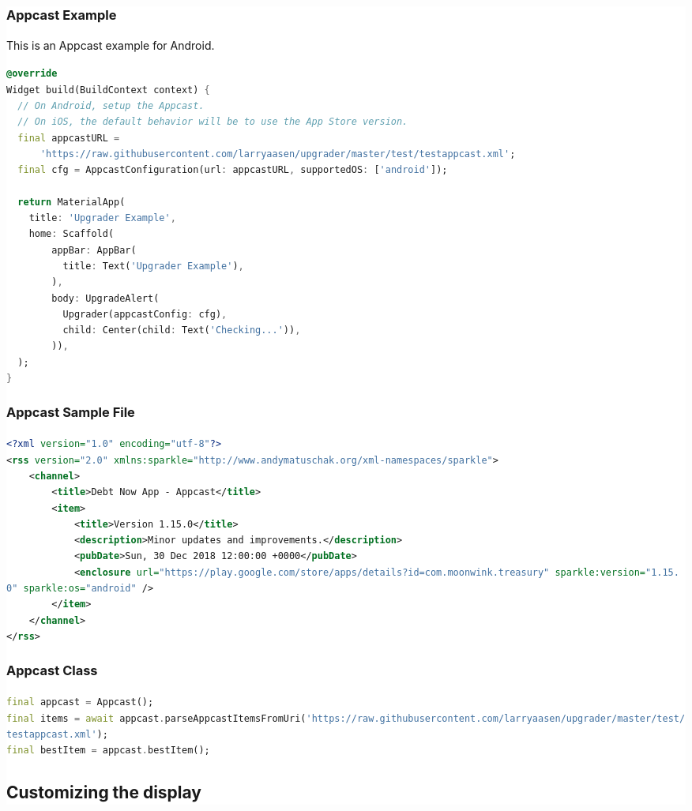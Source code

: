 ### Appcast Example
This is an Appcast example for Android.
```dart
@override
Widget build(BuildContext context) {
  // On Android, setup the Appcast.
  // On iOS, the default behavior will be to use the App Store version.
  final appcastURL =
      'https://raw.githubusercontent.com/larryaasen/upgrader/master/test/testappcast.xml';
  final cfg = AppcastConfiguration(url: appcastURL, supportedOS: ['android']);

  return MaterialApp(
    title: 'Upgrader Example',
    home: Scaffold(
        appBar: AppBar(
          title: Text('Upgrader Example'),
        ),
        body: UpgradeAlert(
          Upgrader(appcastConfig: cfg),
          child: Center(child: Text('Checking...')),
        )),
  );
}
```

### Appcast Sample File
```xml
<?xml version="1.0" encoding="utf-8"?>
<rss version="2.0" xmlns:sparkle="http://www.andymatuschak.org/xml-namespaces/sparkle">
    <channel>
        <title>Debt Now App - Appcast</title>
        <item>
            <title>Version 1.15.0</title>
            <description>Minor updates and improvements.</description>
            <pubDate>Sun, 30 Dec 2018 12:00:00 +0000</pubDate>
            <enclosure url="https://play.google.com/store/apps/details?id=com.moonwink.treasury" sparkle:version="1.15.0" sparkle:os="android" />
        </item>
    </channel>
</rss>
```

### Appcast Class
```dart
final appcast = Appcast();
final items = await appcast.parseAppcastItemsFromUri('https://raw.githubusercontent.com/larryaasen/upgrader/master/test/testappcast.xml');
final bestItem = appcast.bestItem();
```

## Customizing the display
